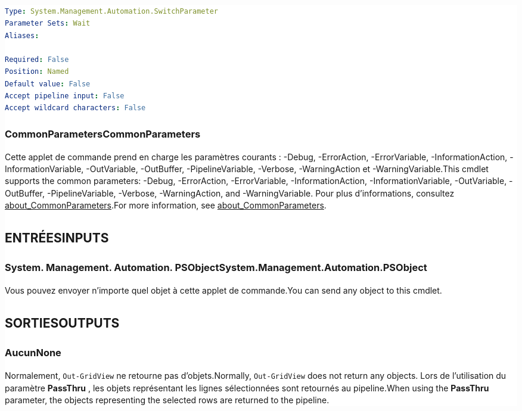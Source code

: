 ```yaml
Type: System.Management.Automation.SwitchParameter
Parameter Sets: Wait
Aliases:

Required: False
Position: Named
Default value: False
Accept pipeline input: False
Accept wildcard characters: False
```

### <span data-ttu-id="d04e3-194">CommonParameters</span><span class="sxs-lookup"><span data-stu-id="d04e3-194">CommonParameters</span></span>

<span data-ttu-id="d04e3-195">Cette applet de commande prend en charge les paramètres courants : -Debug, -ErrorAction, -ErrorVariable, -InformationAction, -InformationVariable, -OutVariable, -OutBuffer, -PipelineVariable, -Verbose, -WarningAction et -WarningVariable.</span><span class="sxs-lookup"><span data-stu-id="d04e3-195">This cmdlet supports the common parameters: -Debug, -ErrorAction, -ErrorVariable, -InformationAction, -InformationVariable, -OutVariable, -OutBuffer, -PipelineVariable, -Verbose, -WarningAction, and -WarningVariable.</span></span> <span data-ttu-id="d04e3-196">Pour plus d’informations, consultez [about_CommonParameters](https://go.microsoft.com/fwlink/?LinkID=113216).</span><span class="sxs-lookup"><span data-stu-id="d04e3-196">For more information, see [about_CommonParameters](https://go.microsoft.com/fwlink/?LinkID=113216).</span></span>

## <span data-ttu-id="d04e3-197">ENTRÉES</span><span class="sxs-lookup"><span data-stu-id="d04e3-197">INPUTS</span></span>

### <span data-ttu-id="d04e3-198">System. Management. Automation. PSObject</span><span class="sxs-lookup"><span data-stu-id="d04e3-198">System.Management.Automation.PSObject</span></span>

<span data-ttu-id="d04e3-199">Vous pouvez envoyer n’importe quel objet à cette applet de commande.</span><span class="sxs-lookup"><span data-stu-id="d04e3-199">You can send any object to this cmdlet.</span></span>

## <span data-ttu-id="d04e3-200">SORTIES</span><span class="sxs-lookup"><span data-stu-id="d04e3-200">OUTPUTS</span></span>

### <span data-ttu-id="d04e3-201">Aucun</span><span class="sxs-lookup"><span data-stu-id="d04e3-201">None</span></span>

<span data-ttu-id="d04e3-202">Normalement, `Out-GridView` ne retourne pas d’objets.</span><span class="sxs-lookup"><span data-stu-id="d04e3-202">Normally, `Out-GridView` does not return any objects.</span></span> <span data-ttu-id="d04e3-203">Lors de l’utilisation du paramètre **PassThru** , les objets représentant les lignes sélectionnées sont retournés au pipeline.</span><span class="sxs-lookup"><span data-stu-id="d04e3-203">When using the **PassThru** parameter, the objects representing the selected rows are returned to the pipeline.</span></span>
